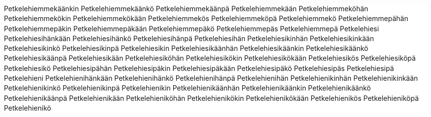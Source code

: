 Petkelehiemmekäänkin
Petkelehiemmekäänkö
Petkelehiemmekäänpä
Petkelehiemmekään
Petkelehiemmeköhän
Petkelehiemmekökin
Petkelehiemmekökään
Petkelehiemmekös
Petkelehiemmeköpä
Petkelehiemmekö
Petkelehiemmepähän
Petkelehiemmepäkin
Petkelehiemmepäkään
Petkelehiemmepäkö
Petkelehiemmepäs
Petkelehiemmepä
Petkelehiesi
Petkelehiesihänkään
Petkelehiesihänkö
Petkelehiesihänpä
Petkelehiesihän
Petkelehiesikinhän
Petkelehiesikinkään
Petkelehiesikinkö
Petkelehiesikinpä
Petkelehiesikin
Petkelehiesikäänhän
Petkelehiesikäänkin
Petkelehiesikäänkö
Petkelehiesikäänpä
Petkelehiesikään
Petkelehiesiköhän
Petkelehiesikökin
Petkelehiesikökään
Petkelehiesikös
Petkelehiesiköpä
Petkelehiesikö
Petkelehiesipähän
Petkelehiesipäkin
Petkelehiesipäkään
Petkelehiesipäkö
Petkelehiesipäs
Petkelehiesipä
Petkelehieni
Petkelehienihänkään
Petkelehienihänkö
Petkelehienihänpä
Petkelehienihän
Petkelehienikinhän
Petkelehienikinkään
Petkelehienikinkö
Petkelehienikinpä
Petkelehienikin
Petkelehienikäänhän
Petkelehienikäänkin
Petkelehienikäänkö
Petkelehienikäänpä
Petkelehienikään
Petkelehieniköhän
Petkelehienikökin
Petkelehienikökään
Petkelehienikös
Petkelehieniköpä
Petkelehienikö